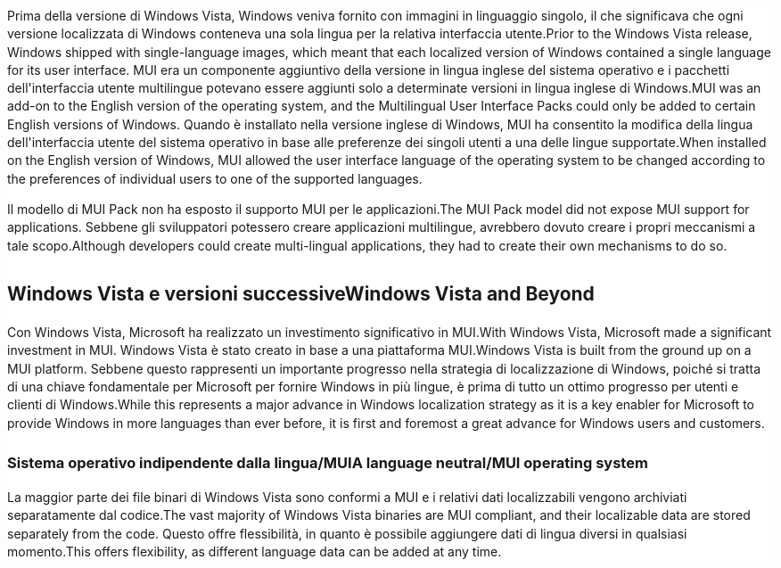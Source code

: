 <span data-ttu-id="6f742-114">Prima della versione di Windows Vista, Windows veniva fornito con immagini in linguaggio singolo, il che significava che ogni versione localizzata di Windows conteneva una sola lingua per la relativa interfaccia utente.</span><span class="sxs-lookup"><span data-stu-id="6f742-114">Prior to the Windows Vista release, Windows shipped with single-language images, which meant that each localized version of Windows contained a single language for its user interface.</span></span> <span data-ttu-id="6f742-115">MUI era un componente aggiuntivo della versione in lingua inglese del sistema operativo e i pacchetti dell'interfaccia utente multilingue potevano essere aggiunti solo a determinate versioni in lingua inglese di Windows.</span><span class="sxs-lookup"><span data-stu-id="6f742-115">MUI was an add-on to the English version of the operating system, and the Multilingual User Interface Packs could only be added to certain English versions of Windows.</span></span> <span data-ttu-id="6f742-116">Quando è installato nella versione inglese di Windows, MUI ha consentito la modifica della lingua dell'interfaccia utente del sistema operativo in base alle preferenze dei singoli utenti a una delle lingue supportate.</span><span class="sxs-lookup"><span data-stu-id="6f742-116">When installed on the English version of Windows, MUI allowed the user interface language of the operating system to be changed according to the preferences of individual users to one of the supported languages.</span></span>

<span data-ttu-id="6f742-117">Il modello di MUI Pack non ha esposto il supporto MUI per le applicazioni.</span><span class="sxs-lookup"><span data-stu-id="6f742-117">The MUI Pack model did not expose MUI support for applications.</span></span> <span data-ttu-id="6f742-118">Sebbene gli sviluppatori potessero creare applicazioni multilingue, avrebbero dovuto creare i propri meccanismi a tale scopo.</span><span class="sxs-lookup"><span data-stu-id="6f742-118">Although developers could create multi-lingual applications, they had to create their own mechanisms to do so.</span></span>

## <a name="windows-vista-and-beyond"></a><span data-ttu-id="6f742-119">Windows Vista e versioni successive</span><span class="sxs-lookup"><span data-stu-id="6f742-119">Windows Vista and Beyond</span></span>

<span data-ttu-id="6f742-120">Con Windows Vista, Microsoft ha realizzato un investimento significativo in MUI.</span><span class="sxs-lookup"><span data-stu-id="6f742-120">With Windows Vista, Microsoft made a significant investment in MUI.</span></span> <span data-ttu-id="6f742-121">Windows Vista è stato creato in base a una piattaforma MUI.</span><span class="sxs-lookup"><span data-stu-id="6f742-121">Windows Vista is built from the ground up on a MUI platform.</span></span> <span data-ttu-id="6f742-122">Sebbene questo rappresenti un importante progresso nella strategia di localizzazione di Windows, poiché si tratta di una chiave fondamentale per Microsoft per fornire Windows in più lingue, è prima di tutto un ottimo progresso per utenti e clienti di Windows.</span><span class="sxs-lookup"><span data-stu-id="6f742-122">While this represents a major advance in Windows localization strategy as it is a key enabler for Microsoft to provide Windows in more languages than ever before, it is first and foremost a great advance for Windows users and customers.</span></span>

### <a name="a-language-neutralmui-operating-system"></a><span data-ttu-id="6f742-123">Sistema operativo indipendente dalla lingua/MUI</span><span class="sxs-lookup"><span data-stu-id="6f742-123">A language neutral/MUI operating system</span></span>

<span data-ttu-id="6f742-124">La maggior parte dei file binari di Windows Vista sono conformi a MUI e i relativi dati localizzabili vengono archiviati separatamente dal codice.</span><span class="sxs-lookup"><span data-stu-id="6f742-124">The vast majority of Windows Vista binaries are MUI compliant, and their localizable data are stored separately from the code.</span></span> <span data-ttu-id="6f742-125">Questo offre flessibilità, in quanto è possibile aggiungere dati di lingua diversi in qualsiasi momento.</span><span class="sxs-lookup"><span data-stu-id="6f742-125">This offers flexibility, as different language data can be added at any time.</span></span>
